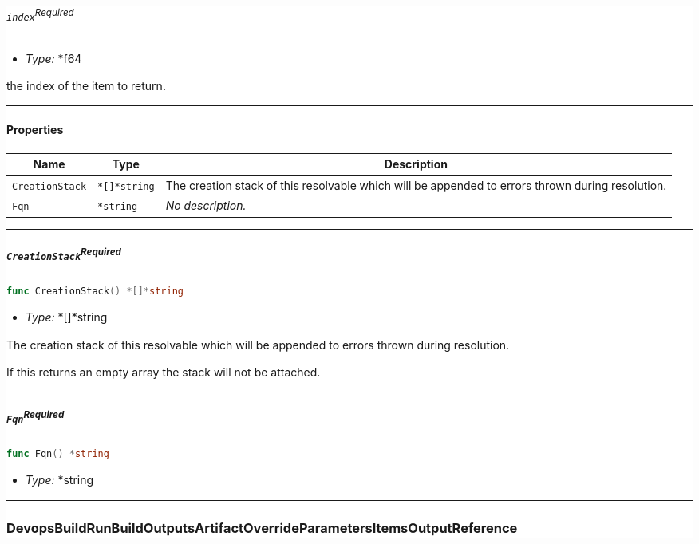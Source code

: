 ###### `index`<sup>Required</sup> <a name="index" id="rhizo-co-terraform-provider-oci.devopsBuildRun.DevopsBuildRunBuildOutputsArtifactOverrideParametersItemsList.get.parameter.index"></a>

- *Type:* *f64

the index of the item to return.

---


#### Properties <a name="Properties" id="Properties"></a>

| **Name** | **Type** | **Description** |
| --- | --- | --- |
| <code><a href="#rhizo-co-terraform-provider-oci.devopsBuildRun.DevopsBuildRunBuildOutputsArtifactOverrideParametersItemsList.property.creationStack">CreationStack</a></code> | <code>*[]*string</code> | The creation stack of this resolvable which will be appended to errors thrown during resolution. |
| <code><a href="#rhizo-co-terraform-provider-oci.devopsBuildRun.DevopsBuildRunBuildOutputsArtifactOverrideParametersItemsList.property.fqn">Fqn</a></code> | <code>*string</code> | *No description.* |

---

##### `CreationStack`<sup>Required</sup> <a name="CreationStack" id="rhizo-co-terraform-provider-oci.devopsBuildRun.DevopsBuildRunBuildOutputsArtifactOverrideParametersItemsList.property.creationStack"></a>

```go
func CreationStack() *[]*string
```

- *Type:* *[]*string

The creation stack of this resolvable which will be appended to errors thrown during resolution.

If this returns an empty array the stack will not be attached.

---

##### `Fqn`<sup>Required</sup> <a name="Fqn" id="rhizo-co-terraform-provider-oci.devopsBuildRun.DevopsBuildRunBuildOutputsArtifactOverrideParametersItemsList.property.fqn"></a>

```go
func Fqn() *string
```

- *Type:* *string

---


### DevopsBuildRunBuildOutputsArtifactOverrideParametersItemsOutputReference <a name="DevopsBuildRunBuildOutputsArtifactOverrideParametersItemsOutputReference" id="rhizo-co-terraform-provider-oci.devopsBuildRun.DevopsBuildRunBuildOutputsArtifactOverrideParametersItemsOutputReference"></a>
